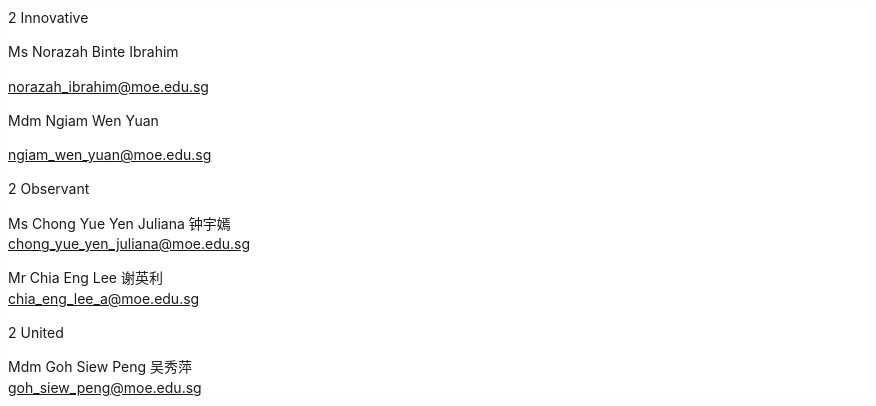 </td>
<td rowspan="1" colspan="1">
<p></p>
</td>
</tr>
<tr>
<td rowspan="1" colspan="1">
<p>2 Innovative
<br>
</p>
</td>
<td rowspan="1" colspan="1">
<p>Ms Norazah Binte Ibrahim</p>
<p><a href="mailto:norazah_ibrahim@moe.edu.sg" rel="noopener noreferrer nofollow" target="_blank">norazah_ibrahim@moe.edu.sg</a>
</p>
</td>
<td rowspan="1" colspan="1">
<p>Mdm Ngiam Wen Yuan</p>
<p><a href="mailto:ngiam_wen_yuan@moe.edu.sg" rel="noopener noreferrer nofollow" target="_blank">ngiam_wen_yuan@moe.edu.sg</a>
</p>
</td>
<td rowspan="1" colspan="1">
<p></p>
</td>
</tr>
<tr>
<td rowspan="1" colspan="1">
<p>2 Observant
<br>
</p>
</td>
<td rowspan="1" colspan="1">
<p>Ms Chong Yue Yen Juliana 钟宇嫣
<br><a href="mailto:chong_yue_yen_juliana@moe.edu.sg" rel="noopener noreferrer nofollow" target="_blank">chong_yue_yen_juliana@moe.edu.sg</a> 
<br>
</p>
</td>
<td rowspan="1" colspan="1">
<p>Mr Chia Eng Lee 谢英利
<br><a href="mailto:chia_eng_lee_a@moe.edu.sg" rel="noopener noreferrer nofollow" target="_blank">chia_eng_lee_a@moe.edu.sg</a> 
<br>
</p>
</td>
<td rowspan="1" colspan="1">
<p></p>
</td>
</tr>
<tr>
<td rowspan="1" colspan="1">
<p>2 United
<br>
</p>
</td>
<td rowspan="1" colspan="1">
<p>Mdm Goh Siew Peng 吴秀萍
<br><a href="mailto:goh_siew_peng@moe.edu.sg" rel="noopener noreferrer nofollow" target="_blank">goh_siew_peng@moe.edu.sg</a> 
<br>
</p>
</td>